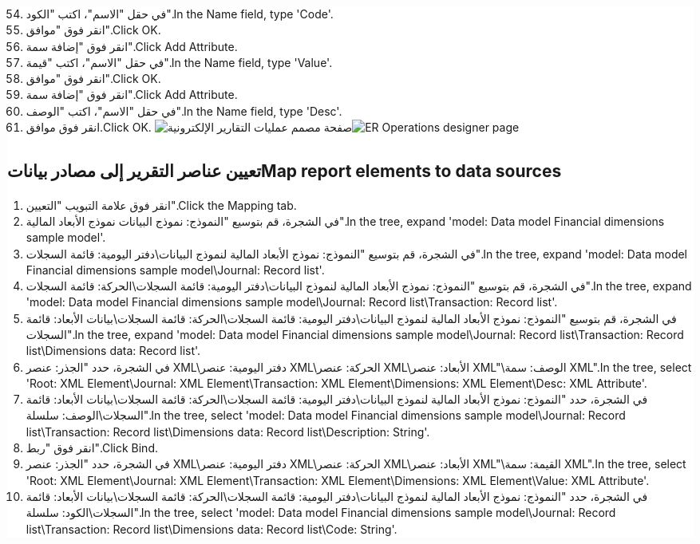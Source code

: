 54. <span data-ttu-id="c89eb-162">في حقل "الاسم"، اكتب "الكود".</span><span class="sxs-lookup"><span data-stu-id="c89eb-162">In the Name field, type 'Code'.</span></span>
55. <span data-ttu-id="c89eb-163">انقر فوق "موافق".</span><span class="sxs-lookup"><span data-stu-id="c89eb-163">Click OK.</span></span>
56. <span data-ttu-id="c89eb-164">انقر فوق "إضافة سمة".</span><span class="sxs-lookup"><span data-stu-id="c89eb-164">Click Add Attribute.</span></span>
57. <span data-ttu-id="c89eb-165">في حقل "الاسم"، اكتب "قيمة".</span><span class="sxs-lookup"><span data-stu-id="c89eb-165">In the Name field, type 'Value'.</span></span>
58. <span data-ttu-id="c89eb-166">انقر فوق "موافق".</span><span class="sxs-lookup"><span data-stu-id="c89eb-166">Click OK.</span></span>
59. <span data-ttu-id="c89eb-167">انقر فوق "إضافة سمة".</span><span class="sxs-lookup"><span data-stu-id="c89eb-167">Click Add Attribute.</span></span>
60. <span data-ttu-id="c89eb-168">في حقل "الاسم"، اكتب "الوصف".</span><span class="sxs-lookup"><span data-stu-id="c89eb-168">In the Name field, type 'Desc'.</span></span>
61. <span data-ttu-id="c89eb-169">انقر فوق موافق.</span><span class="sxs-lookup"><span data-stu-id="c89eb-169">Click OK.</span></span>
<span data-ttu-id="c89eb-170">![صفحة مصمم عمليات التقارير الإلكترونية](../media/er-financial-dimensions-guides-format1.png)</span><span class="sxs-lookup"><span data-stu-id="c89eb-170">![ER Operations designer page](../media/er-financial-dimensions-guides-format1.png)</span></span>

## <a name="map-report-elements-to-data-sources"></a><span data-ttu-id="c89eb-171">تعيين عناصر التقرير إلى مصادر بيانات</span><span class="sxs-lookup"><span data-stu-id="c89eb-171">Map report elements to data sources</span></span>
1. <span data-ttu-id="c89eb-172">انقر فوق علامة التبويب "التعيين".</span><span class="sxs-lookup"><span data-stu-id="c89eb-172">Click the Mapping tab.</span></span>
2. <span data-ttu-id="c89eb-173">في الشجرة، قم بتوسيع "النموذج: نموذج البيانات نموذج الأبعاد المالية".</span><span class="sxs-lookup"><span data-stu-id="c89eb-173">In the tree, expand 'model: Data model Financial dimensions sample model'.</span></span>
3. <span data-ttu-id="c89eb-174">في الشجرة، قم بتوسيع "النموذج: نموذج الأبعاد المالية لنموذج البيانات\دفتر اليومية: قائمة السجلات".</span><span class="sxs-lookup"><span data-stu-id="c89eb-174">In the tree, expand 'model: Data model Financial dimensions sample model\Journal: Record list'.</span></span>
4. <span data-ttu-id="c89eb-175">في الشجرة، قم بتوسيع "النموذج: نموذج الأبعاد المالية لنموذج البيانات\دفتر اليومية: قائمة السجلات\الحركة: قائمة السجلات".</span><span class="sxs-lookup"><span data-stu-id="c89eb-175">In the tree, expand 'model: Data model Financial dimensions sample model\Journal: Record list\Transaction: Record list'.</span></span>
5. <span data-ttu-id="c89eb-176">في الشجرة، قم بتوسيع "النموذج: نموذج الأبعاد المالية لنموذج البيانات\دفتر اليومية: قائمة السجلات\الحركة: قائمة السجلات\بيانات الأبعاد: قائمة السجلات".</span><span class="sxs-lookup"><span data-stu-id="c89eb-176">In the tree, expand 'model: Data model Financial dimensions sample model\Journal: Record list\Transaction: Record list\Dimensions data: Record list'.</span></span>
6. <span data-ttu-id="c89eb-177">في الشجرة، حدد "الجذر: عنصر XML\دفتر اليومية: عنصر XML\الحركة: عنصر XML\الأبعاد: عنصر XML"\الوصف: سمة XML".</span><span class="sxs-lookup"><span data-stu-id="c89eb-177">In the tree, select 'Root: XML Element\Journal: XML Element\Transaction: XML Element\Dimensions: XML Element\Desc: XML Attribute'.</span></span>
7. <span data-ttu-id="c89eb-178">في الشجرة، حدد "النموذج: نموذج الأبعاد المالية لنموذج البيانات\دفتر اليومية: قائمة السجلات\الحركة: قائمة السجلات\بيانات الأبعاد: قائمة السجلات\الوصف: سلسلة".</span><span class="sxs-lookup"><span data-stu-id="c89eb-178">In the tree, select 'model: Data model Financial dimensions sample model\Journal: Record list\Transaction: Record list\Dimensions data: Record list\Description: String'.</span></span>
8. <span data-ttu-id="c89eb-179">انقر فوق "ربط".</span><span class="sxs-lookup"><span data-stu-id="c89eb-179">Click Bind.</span></span>
9. <span data-ttu-id="c89eb-180">في الشجرة، حدد "الجذر: عنصر XML\دفتر اليومية: عنصر XML\الحركة: عنصر XML\الأبعاد: عنصر XML"\القيمة: سمة XML".</span><span class="sxs-lookup"><span data-stu-id="c89eb-180">In the tree, select 'Root: XML Element\Journal: XML Element\Transaction: XML Element\Dimensions: XML Element\Value: XML Attribute'.</span></span>
10. <span data-ttu-id="c89eb-181">في الشجرة، حدد "النموذج: نموذج الأبعاد المالية لنموذج البيانات\دفتر اليومية: قائمة السجلات\الحركة: قائمة السجلات\بيانات الأبعاد: قائمة السجلات\الكود: سلسلة".</span><span class="sxs-lookup"><span data-stu-id="c89eb-181">In the tree, select 'model: Data model Financial dimensions sample model\Journal: Record list\Transaction: Record list\Dimensions data: Record list\Code: String'.</span></span>